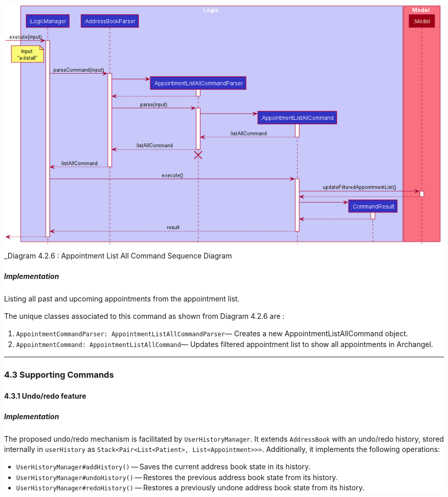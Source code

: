 ![Sequence Diagram for command to list all appointments in Archangel](images/AppointmentListAllCommand.png)  </br>
_Diagram 4.2.6 : Appointment List All Command Sequence Diagram

##### Implementation
Listing all past and upcoming appointments from the appointment list.

The unique classes associated to this command as shown from Diagram 4.2.6 are :
1. `AppointmentCommandParser: AppointmentListAllCommandParser`— Creates a new AppointmentListAllCommand object.
2. `AppointmentCommand: AppointmentListAllCommand`— Updates filtered appointment list to show all appointments in Archangel.

--------------------------------------------------------------------------------------------------------------------

### 4.3 Supporting Commands

#### 4.3.1 Undo/redo feature

##### Implementation

The proposed undo/redo mechanism is facilitated by `UserHistoryManager`. It extends `AddressBook` with an undo/redo history, stored internally in `userHistory` as  `Stack<Pair<List<Patient>, List<Appointment>>>`. Additionally, it implements the following operations:

* `UserHistoryManager#addHistory()` — Saves the current address book state in its history.
* `UserHistoryManager#undoHistory()` — Restores the previous address book state from its history.
* `UserHistoryManager#redoHistory()` — Restores a previously undone address book state from its history.
